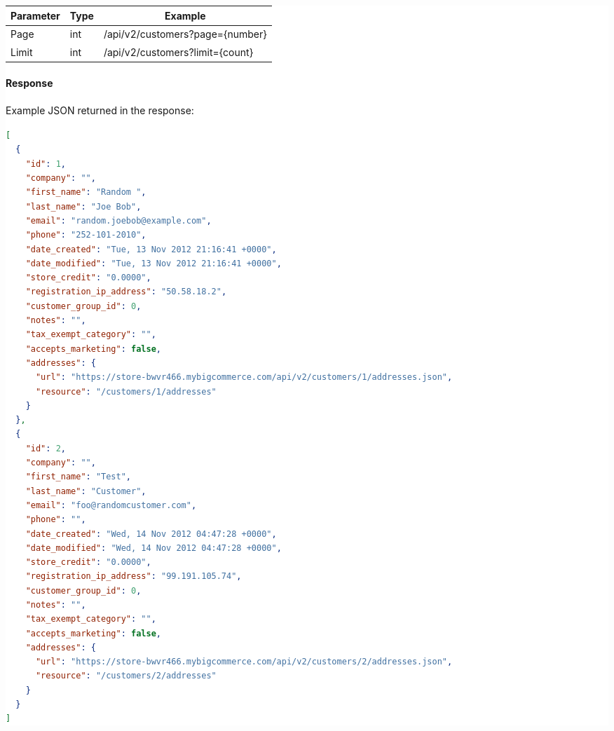| Parameter | Type | Example |
| --- | --- | --- |
| Page | int | /api/v2/customers?page={number} |
| Limit | int | /api/v2/customers?limit={count} |


#### <span class="jumptarget"> Response </span>

Example JSON returned in the response:

```json
[
  {
    "id": 1,
    "company": "",
    "first_name": "Random ",
    "last_name": "Joe Bob",
    "email": "random.joebob@example.com",
    "phone": "252-101-2010",
    "date_created": "Tue, 13 Nov 2012 21:16:41 +0000",
    "date_modified": "Tue, 13 Nov 2012 21:16:41 +0000",
    "store_credit": "0.0000",
    "registration_ip_address": "50.58.18.2",
    "customer_group_id": 0,
    "notes": "",
    "tax_exempt_category": "",
    "accepts_marketing": false,
    "addresses": {
      "url": "https://store-bwvr466.mybigcommerce.com/api/v2/customers/1/addresses.json",
      "resource": "/customers/1/addresses"
    }
  },
  {
    "id": 2,
    "company": "",
    "first_name": "Test",
    "last_name": "Customer",
    "email": "foo@randomcustomer.com",
    "phone": "",
    "date_created": "Wed, 14 Nov 2012 04:47:28 +0000",
    "date_modified": "Wed, 14 Nov 2012 04:47:28 +0000",
    "store_credit": "0.0000",
    "registration_ip_address": "99.191.105.74",
    "customer_group_id": 0,
    "notes": "",
    "tax_exempt_category": "",
    "accepts_marketing": false,
    "addresses": {
      "url": "https://store-bwvr466.mybigcommerce.com/api/v2/customers/2/addresses.json",
      "resource": "/customers/2/addresses"
    }
  }
]
```
